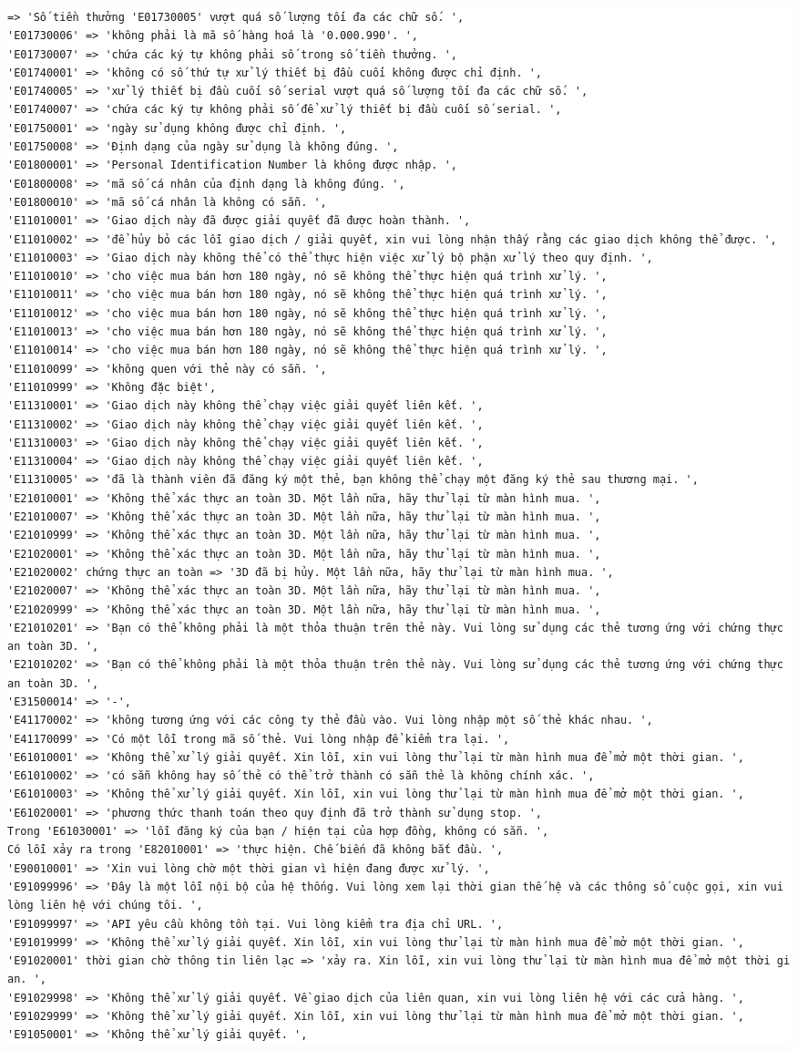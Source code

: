     => 'Số tiền thưởng 'E01730005' vượt quá số lượng tối đa các chữ số. ',
    'E01730006' => 'không phải là mã số hàng hoá là '0.000.990'. ',
    'E01730007' => 'chứa các ký tự không phải số trong số tiền thưởng. ',
    'E01740001' => 'không có số thứ tự xử lý thiết bị đầu cuối không được chỉ định. ',
    'E01740005' => 'xử lý thiết bị đầu cuối số serial vượt quá số lượng tối đa các chữ số. ',
    'E01740007' => 'chứa các ký tự không phải số để xử lý thiết bị đầu cuối số serial. ',
    'E01750001' => 'ngày sử dụng không được chỉ định. ',
    'E01750008' => 'Định dạng của ngày sử dụng là không đúng. ',
    'E01800001' => 'Personal Identification Number là không được nhập. ',
    'E01800008' => 'mã số cá nhân của định dạng là không đúng. ',
    'E01800010' => 'mã số cá nhân là không có sẵn. ',
    'E11010001' => 'Giao dịch này đã được giải quyết đã được hoàn thành. ',
    'E11010002' => 'để hủy bỏ các lỗi giao dịch / giải quyết, xin vui lòng nhận thấy rằng các giao dịch không thể được. ',
    'E11010003' => 'Giao dịch này không thể có thể thực hiện việc xử lý bộ phận xử lý theo quy định. ',
    'E11010010' => 'cho việc mua bán hơn 180 ngày, nó sẽ không thể thực hiện quá trình xử lý. ',
    'E11010011' => 'cho việc mua bán hơn 180 ngày, nó sẽ không thể thực hiện quá trình xử lý. ',
    'E11010012' => 'cho việc mua bán hơn 180 ngày, nó sẽ không thể thực hiện quá trình xử lý. ',
    'E11010013' => 'cho việc mua bán hơn 180 ngày, nó sẽ không thể thực hiện quá trình xử lý. ',
    'E11010014' => 'cho việc mua bán hơn 180 ngày, nó sẽ không thể thực hiện quá trình xử lý. ',
    'E11010099' => 'không quen với thẻ này có sẵn. ',
    'E11010999' => 'Không đặc biệt',
    'E11310001' => 'Giao dịch này không thể chạy việc giải quyết liên kết. ',
    'E11310002' => 'Giao dịch này không thể chạy việc giải quyết liên kết. ',
    'E11310003' => 'Giao dịch này không thể chạy việc giải quyết liên kết. ',
    'E11310004' => 'Giao dịch này không thể chạy việc giải quyết liên kết. ',
    'E11310005' => 'đã là thành viên đã đăng ký một thẻ, bạn không thể chạy một đăng ký thẻ sau thương mại. ',
    'E21010001' => 'Không thể xác thực an toàn 3D. Một lần nữa, hãy thử lại từ màn hình mua. ',
    'E21010007' => 'Không thể xác thực an toàn 3D. Một lần nữa, hãy thử lại từ màn hình mua. ',
    'E21010999' => 'Không thể xác thực an toàn 3D. Một lần nữa, hãy thử lại từ màn hình mua. ',
    'E21020001' => 'Không thể xác thực an toàn 3D. Một lần nữa, hãy thử lại từ màn hình mua. ',
    'E21020002' chứng thực an toàn => '3D đã bị hủy. Một lần nữa, hãy thử lại từ màn hình mua. ',
    'E21020007' => 'Không thể xác thực an toàn 3D. Một lần nữa, hãy thử lại từ màn hình mua. ',
    'E21020999' => 'Không thể xác thực an toàn 3D. Một lần nữa, hãy thử lại từ màn hình mua. ',
    'E21010201' => 'Bạn có thể không phải là một thỏa thuận trên thẻ này. Vui lòng sử dụng các thẻ tương ứng với chứng thực an toàn 3D. ',
    'E21010202' => 'Bạn có thể không phải là một thỏa thuận trên thẻ này. Vui lòng sử dụng các thẻ tương ứng với chứng thực an toàn 3D. ',
    'E31500014' => '-',
    'E41170002' => 'không tương ứng với các công ty thẻ đầu vào. Vui lòng nhập một số thẻ khác nhau. ',
    'E41170099' => 'Có một lỗi trong mã số thẻ. Vui lòng nhập để kiểm tra lại. ',
    'E61010001' => 'Không thể xử lý giải quyết. Xin lỗi, xin vui lòng thử lại từ màn hình mua để mở một thời gian. ',
    'E61010002' => 'có sẵn không hay số thẻ có thể trở thành có sẵn thẻ là không chính xác. ',
    'E61010003' => 'Không thể xử lý giải quyết. Xin lỗi, xin vui lòng thử lại từ màn hình mua để mở một thời gian. ',
    'E61020001' => 'phương thức thanh toán theo quy định đã trở thành sử dụng stop. ',
    Trong 'E61030001' => 'lỗi đăng ký của bạn / hiện tại của hợp đồng, không có sẵn. ',
    Có lỗi xảy ra trong 'E82010001' => 'thực hiện. Chế biến đã không bắt đầu. ',
    'E90010001' => 'Xin vui lòng chờ một thời gian vì hiện đang được xử lý. ',
    'E91099996' => 'Đây là một lỗi nội bộ của hệ thống. Vui lòng xem lại thời gian thế hệ và các thông số cuộc gọi, xin vui lòng liên hệ với chúng tôi. ',
    'E91099997' => 'API yêu cầu không tồn tại. Vui lòng kiểm tra địa chỉ URL. ',
    'E91019999' => 'Không thể xử lý giải quyết. Xin lỗi, xin vui lòng thử lại từ màn hình mua để mở một thời gian. ',
    'E91020001' thời gian chờ thông tin liên lạc => 'xảy ra. Xin lỗi, xin vui lòng thử lại từ màn hình mua để mở một thời gian. ',
    'E91029998' => 'Không thể xử lý giải quyết. Về giao dịch của liên quan, xin vui lòng liên hệ với các cửa hàng. ',
    'E91029999' => 'Không thể xử lý giải quyết. Xin lỗi, xin vui lòng thử lại từ màn hình mua để mở một thời gian. ',
    'E91050001' => 'Không thể xử lý giải quyết. ',